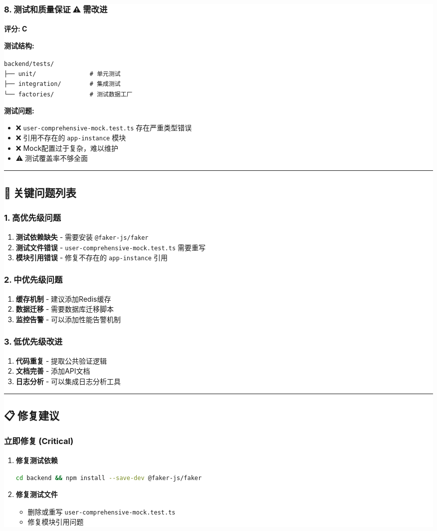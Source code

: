 ### 8. 测试和质量保证 ⚠️ **需改进**

**评分: C**

**测试结构:**
```
backend/tests/
├── unit/               # 单元测试
├── integration/        # 集成测试
└── factories/          # 测试数据工厂
```

**测试问题:**
- ❌ `user-comprehensive-mock.test.ts` 存在严重类型错误
- ❌ 引用不存在的 `app-instance` 模块
- ❌ Mock配置过于复杂，难以维护
- ⚠️ 测试覆盖率不够全面

---

## 🚨 关键问题列表

### 1. 高优先级问题
1. **测试依赖缺失** - 需要安装 `@faker-js/faker`
2. **测试文件错误** - `user-comprehensive-mock.test.ts` 需要重写
3. **模块引用错误** - 修复不存在的 `app-instance` 引用

### 2. 中优先级问题
1. **缓存机制** - 建议添加Redis缓存
2. **数据迁移** - 需要数据库迁移脚本
3. **监控告警** - 可以添加性能告警机制

### 3. 低优先级改进
1. **代码重复** - 提取公共验证逻辑
2. **文档完善** - 添加API文档
3. **日志分析** - 可以集成日志分析工具

---

## 📋 修复建议

### 立即修复 (Critical)

1. **修复测试依赖**
   ```bash
   cd backend && npm install --save-dev @faker-js/faker
   ```

2. **修复测试文件**
   - 删除或重写 `user-comprehensive-mock.test.ts`
   - 修复模块引用问题
